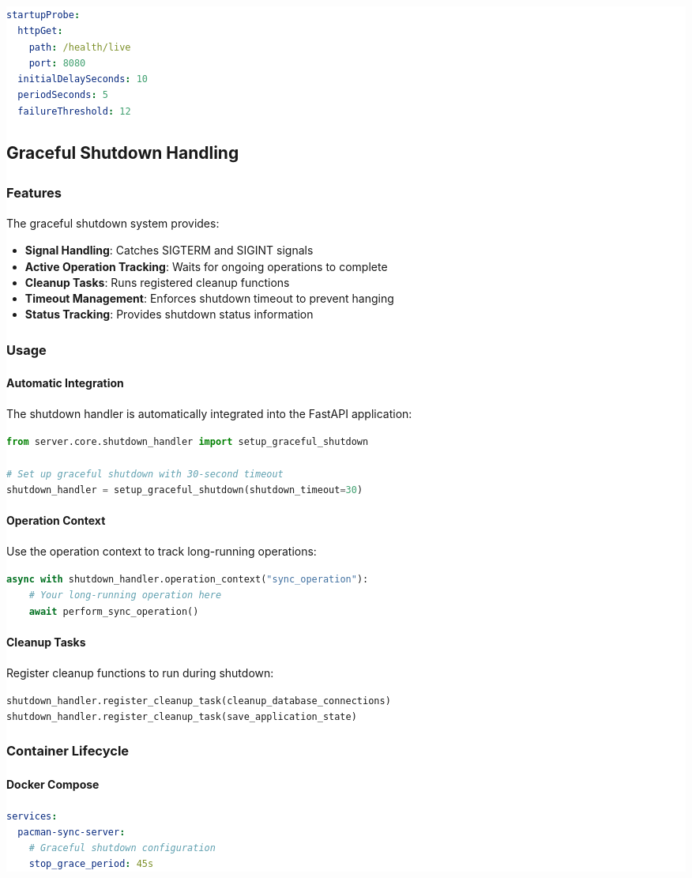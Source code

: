 ```yaml
startupProbe:
  httpGet:
    path: /health/live
    port: 8080
  initialDelaySeconds: 10
  periodSeconds: 5
  failureThreshold: 12
```

## Graceful Shutdown Handling

### Features

The graceful shutdown system provides:

- **Signal Handling**: Catches SIGTERM and SIGINT signals
- **Active Operation Tracking**: Waits for ongoing operations to complete
- **Cleanup Tasks**: Runs registered cleanup functions
- **Timeout Management**: Enforces shutdown timeout to prevent hanging
- **Status Tracking**: Provides shutdown status information

### Usage

#### Automatic Integration
The shutdown handler is automatically integrated into the FastAPI application:

```python
from server.core.shutdown_handler import setup_graceful_shutdown

# Set up graceful shutdown with 30-second timeout
shutdown_handler = setup_graceful_shutdown(shutdown_timeout=30)
```

#### Operation Context
Use the operation context to track long-running operations:

```python
async with shutdown_handler.operation_context("sync_operation"):
    # Your long-running operation here
    await perform_sync_operation()
```

#### Cleanup Tasks
Register cleanup functions to run during shutdown:

```python
shutdown_handler.register_cleanup_task(cleanup_database_connections)
shutdown_handler.register_cleanup_task(save_application_state)
```

### Container Lifecycle

#### Docker Compose
```yaml
services:
  pacman-sync-server:
    # Graceful shutdown configuration
    stop_grace_period: 45s
```
